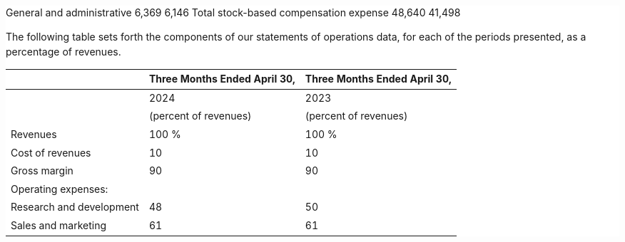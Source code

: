 </tr>
<tr>
<td>General and administrative</td>
<td>6,369</td>
<td>6,146</td>
</tr>
<tr>
<td>Total stock-based compensation expense</td>
<td>48,640</td>
<td>41,498</td>
</tr>
</tbody>
</table>
<p>The following table sets forth the components of our statements of operations data, for each of the periods presented, as a percentage of revenues.</p>
<table>
<thead>
<tr>
<th></th>
<th>Three Months Ended April 30,</th>
<th>Three Months Ended April 30,</th>
</tr>
</thead>
<tbody>
<tr>
<td></td>
<td>2024</td>
<td>2023</td>
</tr>
<tr>
<td></td>
<td>(percent of revenues)</td>
<td>(percent of revenues)</td>
</tr>
<tr>
<td>Revenues</td>
<td>100  %</td>
<td>100  %</td>
</tr>
<tr>
<td>Cost of revenues</td>
<td>10</td>
<td>10</td>
</tr>
<tr>
<td>Gross margin</td>
<td>90</td>
<td>90</td>
</tr>
<tr>
<td>Operating expenses:</td>
<td></td>
<td></td>
</tr>
<tr>
<td>Research and development</td>
<td>48</td>
<td>50</td>
</tr>
<tr>
<td>Sales and marketing</td>
<td>61</td>
<td>61</td>
</tr>